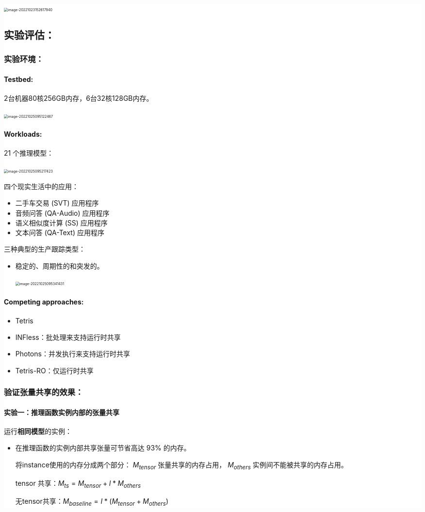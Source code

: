 <img src="https://s3.bmp.ovh/imgs/2022/10/23/74e681ba51747eca.png" alt="image-20221023152617940" style="zoom:50%;" />



## 实验评估：

### 实验环境：

#### Testbed:

2台机器80核256GB内存，6台32核128GB内存。

<img src="https://s3.bmp.ovh/imgs/2022/10/25/4c69dd5751e8ad3e.png" alt="image-20221025095122467" style="zoom:50%;" />

#### Workloads:

21 个推理模型：

<img src="https://s3.bmp.ovh/imgs/2022/10/25/5c3d6eef4ab112df.png" alt="image-20221025095217423" style="zoom:50%;" />

四个现实生活中的应用：

* 二手车交易 (SVT) 应用程序
* 音频问答 (QA-Audio) 应用程序
* 语义相似度计算 (SS) 应用程序
* 文本问答 (QA-Text) 应用程序

三种典型的生产跟踪类型：

* 稳定的、周期性的和突发的。

  <img src="https://s3.bmp.ovh/imgs/2022/10/25/65ef16d6f998d8d8.png" alt="image-20221025095341431" style="zoom:50%;" />

#### Competing approaches:

* Tetris

* INFless：批处理来支持运行时共享
* Photons：并发执行来支持运行时共享
* Tetris-RO：仅运行时共享



### 验证张量共享的效果：

#### 实验一：推理函数实例内部的张量共享

运行**相同模型**的实例：

* 在推理函数的实例内部共享张量可节省高达 93% 的内存。

  将instance使用的内存分成两个部分： $M_{tensor}$  张量共享的内存占用，  $M_{others}$ 实例间不能被共享的内存占用。

  tensor 共享：$M_{ts} = M_{tensor}+I*M_{others}$ 

  无tensor共享：$M_{baseline} = I*(M_{tensor}+M_{others})$ 
